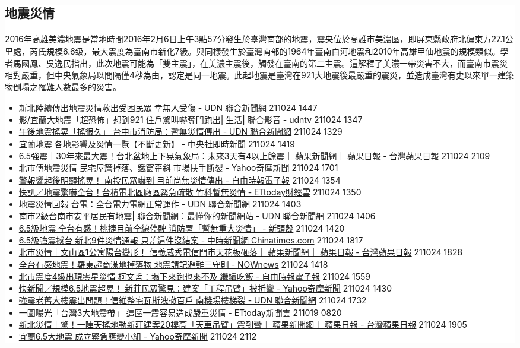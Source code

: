 ## 地震災情

2016年高雄美濃地震是當地時間2016年2月6日上午3點57分發生於臺灣南部的地震，震央位於高雄市美濃區，即屏東縣政府北偏東方27.1公里處，芮氏規模6.6级，最大震度為臺南市新化7級。與同樣發生於臺灣南部的1964年臺南白河地震和2010年高雄甲仙地震的規模類似。學者馬國鳳、吳逸民指出，此次地震可能為「雙主震」，在美濃主震後，觸發在臺南的第二主震。這解釋了美濃一帶災害不大，而臺南市震災相對嚴重，但中央氣象局以間隔僅4秒為由，認定是同一地震。此起地震是臺灣在921大地震後最嚴重的震災，並造成臺灣有史以來單一建築物倒塌之罹難人數最多的災害。
- [新北陸續傳出地震災情救出受困民眾 幸無人受傷 - UDN 聯合新聞網](https://udn.com/news/story/122529/5839862 "新北陸續傳出地震災情救出受困民眾 幸無人受傷 - UDN 聯合新聞網") 211024 1447
- [影/宜蘭大地震「超恐怖」想到921 住戶驚叫嚇奪門跑出| 生活| 聯合影音 - udntv](https://video.udn.com/news/1219135 "影/宜蘭大地震「超恐怖」想到921 住戶驚叫嚇奪門跑出| 生活| 聯合影音 - udntv") 211024 1347
- [午後地震搖晃「搖很久」 台中市消防局：暫無災情傳出 - UDN 聯合新聞網](https://udn.com/news/story/7266/5839646?from=udn-catebreaknews_ch2 "午後地震搖晃「搖很久」 台中市消防局：暫無災情傳出 - UDN 聯合新聞網") 211024 1329
- [宜蘭地震 各地影響及災情一覽【不斷更新】 - 中央社即時新聞](https://www.cna.com.tw/news/firstnews/202110245010.aspx "宜蘭地震 各地影響及災情一覽【不斷更新】 - 中央社即時新聞") 211024 1419
- [6.5強震｜30年來最大震！台北盆地上下晃氣象局：未來3天有4以上餘震｜ 蘋果新聞網｜ 蘋果日報 - 台灣蘋果日報](https://tw.appledaily.com/life/20211024/HVDB74RC4ZHBFOQECKG3YCX4GY/ "6.5強震｜30年來最大震！台北盆地上下晃氣象局：未來3天有4以上餘震｜ 蘋果新聞網｜ 蘋果日報 - 台灣蘋果日報") 211024 2109
- [北市傳地震災情 民宅屋簷掉落、鐵窗歪斜 市場扶手斷裂 - Yahoo奇摩新聞](https://tw.news.yahoo.com/%E5%8C%97%E5%B8%82%E5%82%B3%E5%9C%B0%E9%9C%87%E7%81%BD%E6%83%85-%E6%B0%91%E5%AE%85%E5%B1%8B%E7%B0%B7%E6%8E%89%E8%90%BD-%E9%90%B5%E7%AA%97%E6%AD%AA%E6%96%9C-%E5%B8%82%E5%A0%B4%E6%89%B6%E6%89%8B%E6%96%B7%E8%A3%82-090140261.html "北市傳地震災情 民宅屋簷掉落、鐵窗歪斜 市場扶手斷裂 - Yahoo奇摩新聞") 211024 1701
- [警報響起後明顯搖晃！ 南投民眾嚇到 目前尚無災情傳出 - 自由時報電子報](https://news.ltn.com.tw/news/life/breakingnews/3714131 "警報響起後明顯搖晃！ 南投民眾嚇到 目前尚無災情傳出 - 自由時報電子報") 211024 1354
- [快訊／地震驚嚇全台！台積電北區廠區緊急疏散 竹科暫無災情 - ETtoday財經雲](https://finance.ettoday.net/news/2108308 "快訊／地震驚嚇全台！台積電北區廠區緊急疏散 竹科暫無災情 - ETtoday財經雲") 211024 1350
- [地震災情回報 台電：全台電力電網正常運作 - UDN 聯合新聞網](https://udn.com/news/story/7266/5839754?from=udn-ch1_breaknews-1-0-news "地震災情回報 台電：全台電力電網正常運作 - UDN 聯合新聞網") 211024 1403
- [南市2級台南市安平居民有地震| 聯合新聞網：最懂你的新聞網站 - UDN 聯合新聞網](https://udn.com/news/story/7266/5839766 "南市2級台南市安平居民有地震| 聯合新聞網：最懂你的新聞網站 - UDN 聯合新聞網") 211024 1406
- [6.5級地震 全台有感！桃捷目前全線停駛 消防署「暫無重大災情」 - 新頭殼](https://newtalk.tw/news/view/2021-10-24/655799 "6.5級地震 全台有感！桃捷目前全線停駛 消防署「暫無重大災情」 - 新頭殼") 211024 1420
- [6.5級強震撼台 新北9件災情通報 只差這件沒結案 - 中時新聞網 Chinatimes.com](https://www.chinatimes.com/realtimenews/20211024002964-260405 "6.5級強震撼台 新北9件災情通報 只差這件沒結案 - 中時新聞網 Chinatimes.com") 211024 1817
- [北市災情｜文山區1公寓陽台變形！ 信義威秀電信門市天花板砸落｜ 蘋果新聞網｜ 蘋果日報 - 台灣蘋果日報](https://tw.appledaily.com/life/20211024/Q6PYNE43BBGVNE4I2MTTP6L4HM/ "北市災情｜文山區1公寓陽台變形！ 信義威秀電信門市天花板砸落｜ 蘋果新聞網｜ 蘋果日報 - 台灣蘋果日報") 211024 1828
- [全台有感地震！羅東超商滿地掉落物 地震請記避難三守則 - NOWnews](https://www.nownews.com/news/5420181 "全台有感地震！羅東超商滿地掉落物 地震請記避難三守則 - NOWnews") 211024 1418
- [北市震度4級出現零星災情 柯文哲：塌下來跑也來不及 繼續吃飯 - 自由時報電子報](https://news.ltn.com.tw/news/life/breakingnews/3714263 "北市震度4級出現零星災情 柯文哲：塌下來跑也來不及 繼續吃飯 - 自由時報電子報") 211024 1559
- [快新聞／規模6.5地震超晃！ 新莊民眾驚見：建案「工程吊臂」被折彎 - Yahoo奇摩新聞](https://tw.news.yahoo.com/%E5%BF%AB%E6%96%B0%E8%81%9E-%E8%A6%8F%E6%A8%A16-5%E5%9C%B0%E9%9C%87%E8%B6%85%E6%99%83-%E6%96%B0%E8%8E%8A%E6%B0%91%E7%9C%BE%E9%A9%9A%E8%A6%8B-%E5%BB%BA%E6%A1%88-054220618.html "快新聞／規模6.5地震超晃！ 新莊民眾驚見：建案「工程吊臂」被折彎 - Yahoo奇摩新聞") 211024 1430
- [強震老舊大樓震出問題！信維整宅瓦斯洩撤百戶 南機場樓梯裂 - UDN 聯合新聞網](https://udn.com/news/story/122529/5840148 "強震老舊大樓震出問題！信維整宅瓦斯洩撤百戶 南機場樓梯裂 - UDN 聯合新聞網") 211024 1732
- [一圖曝光「台灣3大地震帶」 這區一震容易造成嚴重災情 - ETtoday新聞雲](https://www.ettoday.net/news/20211019/2104322.htm "一圖曝光「台灣3大地震帶」 這區一震容易造成嚴重災情 - ETtoday新聞雲") 211019 0820
- [新北災情｜驚！一陣天搖地動新莊建案20樓高「天車吊臂」震到彎｜ 蘋果新聞網｜ 蘋果日報 - 台灣蘋果日報](https://tw.appledaily.com/local/20211024/66JRCVHRZNFL5KHCO2KFVESGKE/ "新北災情｜驚！一陣天搖地動新莊建案20樓高「天車吊臂」震到彎｜ 蘋果新聞網｜ 蘋果日報 - 台灣蘋果日報") 211024 1905
- [宜蘭6.5大地震 成立緊急應變小組 - Yahoo奇摩新聞](https://tw.news.yahoo.com/%E5%AE%9C%E8%98%AD6-5%E5%A4%A7%E5%9C%B0%E9%9C%87-%E6%88%90%E7%AB%8B%E7%B7%8A%E6%80%A5%E6%87%89%E8%AE%8A%E5%B0%8F%E7%B5%84-131215256.html "宜蘭6.5大地震 成立緊急應變小組 - Yahoo奇摩新聞") 211024 2112
